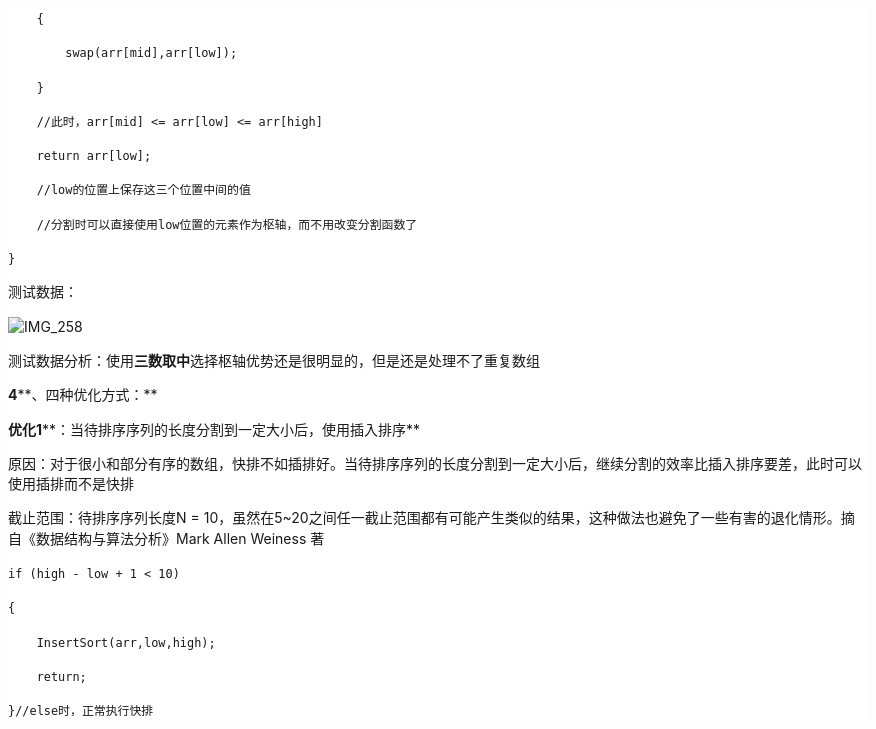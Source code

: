 ```
    {  
```

```
        swap(arr[mid],arr[low]);  
```

```
    }  
```

```
    //此时，arr[mid] <= arr[low] <= arr[high]  
```

```
    return arr[low];  
```

```
    //low的位置上保存这三个位置中间的值  
```

```
    //分割时可以直接使用low位置的元素作为枢轴，而不用改变分割函数了  
```

```
} 
```

测试数据：

![IMG_258](file:///C:/Users/kwd/AppData/Local/Temp/msohtmlclip1/01/clip_image004.jpg)

测试数据分析：使用**三数取中**选择枢轴优势还是很明显的，但是还是处理不了重复数组

**4****、四种优化方式：**

**优化1****：当待排序序列的长度分割到一定大小后，使用插入排序**

原因：对于很小和部分有序的数组，快排不如插排好。当待排序序列的长度分割到一定大小后，继续分割的效率比插入排序要差，此时可以使用插排而不是快排

截止范围：待排序序列长度N = 10，虽然在5~20之间任一截止范围都有可能产生类似的结果，这种做法也避免了一些有害的退化情形。摘自《数据结构与算法分析》Mark Allen Weiness 著

```
if (high - low + 1 < 10)  
```

```
{  
```

```
    InsertSort(arr,low,high);  
```

```
    return;  
```

```
}//else时，正常执行快排  
```
